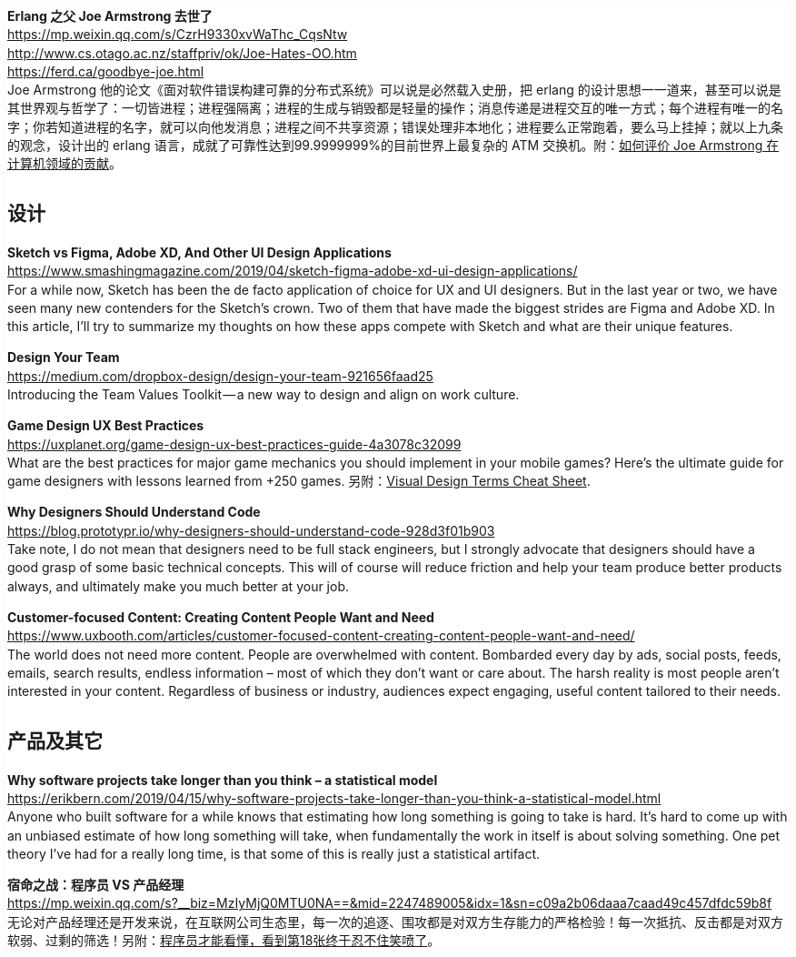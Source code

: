 **Erlang 之父 Joe Armstrong 去世了**  
https://mp.weixin.qq.com/s/CzrH9330xvWaThc_CqsNtw  
http://www.cs.otago.ac.nz/staffpriv/ok/Joe-Hates-OO.htm  
https://ferd.ca/goodbye-joe.html  
Joe Armstrong 他的论文《面对软件错误构建可靠的分布式系统》可以说是必然载入史册，把 erlang 的设计思想一一道来，甚至可以说是其世界观与哲学了：一切皆进程；进程强隔离；进程的生成与销毁都是轻量的操作；消息传递是进程交互的唯一方式；每个进程有唯一的名字；你若知道进程的名字，就可以向他发消息；进程之间不共享资源；错误处理非本地化；进程要么正常跑着，要么马上挂掉；就以上九条的观念，设计出的 erlang 语言，成就了可靠性达到99.9999999%的目前世界上最复杂的 ATM 交换机。附：[如何评价 Joe Armstrong 在计算机领域的贡献](https://www.zhihu.com/question/321011169)。

## 设计  

**Sketch vs Figma, Adobe XD, And Other UI Design Applications**  
https://www.smashingmagazine.com/2019/04/sketch-figma-adobe-xd-ui-design-applications/  
For a while now, Sketch has been the de facto application of choice for UX and UI designers. But in the last year or two, we have seen many new contenders for the Sketch’s crown. Two of them that have made the biggest strides are Figma and Adobe XD. In this article, I’ll try to summarize my thoughts on how these apps compete with Sketch and what are their unique features.

**Design Your Team**  
https://medium.com/dropbox-design/design-your-team-921656faad25  
Introducing the Team Values Toolkit — a new way to design and align on work culture.

**Game Design UX Best Practices**  
https://uxplanet.org/game-design-ux-best-practices-guide-4a3078c32099  
What are the best practices for major game mechanics you should implement in your mobile games? Here’s the ultimate guide for game designers with lessons learned from +250 games. 另附：[Visual Design Terms Cheat Sheet](https://www.nngroup.com/articles/visual-design-cheat-sheet/).

**Why Designers Should Understand Code**  
https://blog.prototypr.io/why-designers-should-understand-code-928d3f01b903  
Take note, I do not mean that designers need to be full stack engineers, but I strongly advocate that designers should have a good grasp of some basic technical concepts. This will of course will reduce friction and help your team produce better products always, and ultimately make you much better at your job.

**Customer-focused Content: Creating Content People Want and Need**  
https://www.uxbooth.com/articles/customer-focused-content-creating-content-people-want-and-need/  
The world does not need more content. People are overwhelmed with content. Bombarded every day by ads, social posts, feeds, emails, search results, endless information – most of which they don’t want or care about. The harsh reality is most people aren’t interested in your content. Regardless of business or industry, audiences expect engaging, useful content tailored to their needs. 

## 产品及其它  

**Why software projects take longer than you think – a statistical model**  
https://erikbern.com/2019/04/15/why-software-projects-take-longer-than-you-think-a-statistical-model.html  
Anyone who built software for a while knows that estimating how long something is going to take is hard. It’s hard to come up with an unbiased estimate of how long something will take, when fundamentally the work in itself is about solving something. One pet theory I’ve had for a really long time, is that some of this is really just a statistical artifact.

**宿命之战：程序员 VS 产品经理**  
https://mp.weixin.qq.com/s?__biz=MzIyMjQ0MTU0NA==&mid=2247489005&idx=1&sn=c09a2b06daaa7caad49c457dfdc59b8f  
无论对产品经理还是开发来说，在互联网公司生态里，每一次的追逐、围攻都是对双方生存能力的严格检验！每一次抵抗、反击都是对双方软弱、过剩的筛选！另附：[程序员才能看懂，看到第18张终于忍不住笑喷了](https://mp.weixin.qq.com/s?__biz=MzU2NjIzNDk5NQ==&mid=2247485978&idx=1&sn=6565604e2a24882be6d278e9a8a8afd1)。
